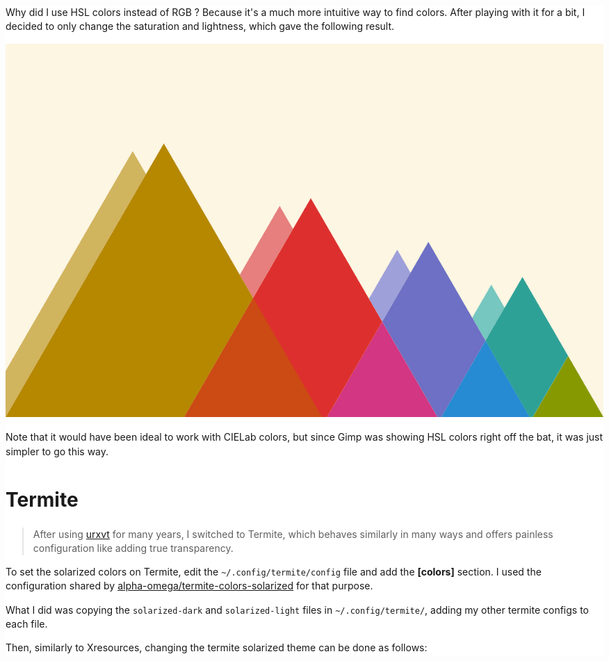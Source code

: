 Why did I use HSL colors instead of RGB ? Because it's a much more intuitive way
to find colors. After playing with it for a bit, I decided to only change the
saturation and lightness, which gave the following result.

![solarized background light](/assets/images/solarized-mountains-light.png)

Note that it would have been ideal to work with CIELab colors, but since Gimp
was showing HSL colors right off the bat, it was just simpler to go this way.


# [](#termite) Termite

> After using [urxvt](http://software.schmorp.de/pkg/rxvt-unicode.html) for many
> years, I switched to Termite, which behaves similarly in many ways and offers
> painless configuration like adding true transparency.

To set the solarized colors on Termite, edit the `~/.config/termite/config` file
and add the **[colors]** section. I used the configuration shared by
[alpha-omega/termite-colors-solarized](https://github.com/alpha-omega/termite-colors-solarized)
for that purpose.

What I did was copying the `solarized-dark` and `solarized-light` files in
`~/.config/termite/`, adding my other termite configs to each file.

Then, similarly to Xresources, changing the termite solarized theme can be done
as follows:
